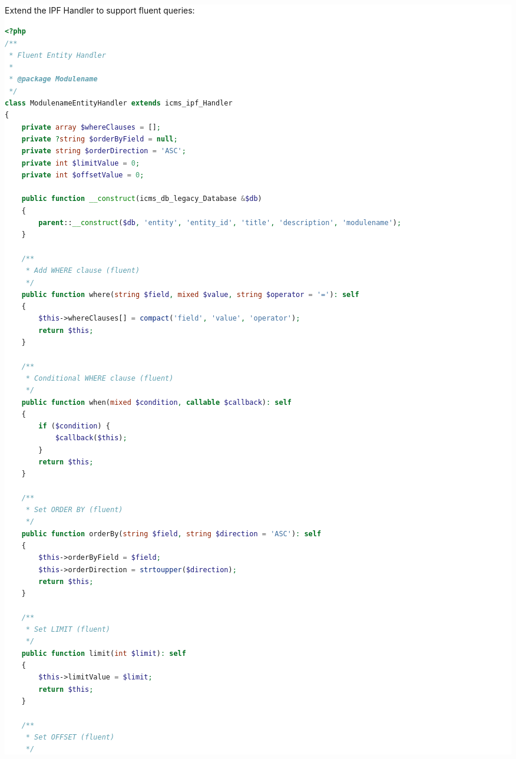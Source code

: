 Extend the IPF Handler to support fluent queries:

```php
<?php
/**
 * Fluent Entity Handler
 *
 * @package Modulename
 */
class ModulenameEntityHandler extends icms_ipf_Handler
{
    private array $whereClauses = [];
    private ?string $orderByField = null;
    private string $orderDirection = 'ASC';
    private int $limitValue = 0;
    private int $offsetValue = 0;

    public function __construct(icms_db_legacy_Database &$db)
    {
        parent::__construct($db, 'entity', 'entity_id', 'title', 'description', 'modulename');
    }

    /**
     * Add WHERE clause (fluent)
     */
    public function where(string $field, mixed $value, string $operator = '='): self
    {
        $this->whereClauses[] = compact('field', 'value', 'operator');
        return $this;
    }

    /**
     * Conditional WHERE clause (fluent)
     */
    public function when(mixed $condition, callable $callback): self
    {
        if ($condition) {
            $callback($this);
        }
        return $this;
    }

    /**
     * Set ORDER BY (fluent)
     */
    public function orderBy(string $field, string $direction = 'ASC'): self
    {
        $this->orderByField = $field;
        $this->orderDirection = strtoupper($direction);
        return $this;
    }

    /**
     * Set LIMIT (fluent)
     */
    public function limit(int $limit): self
    {
        $this->limitValue = $limit;
        return $this;
    }

    /**
     * Set OFFSET (fluent)
     */
```